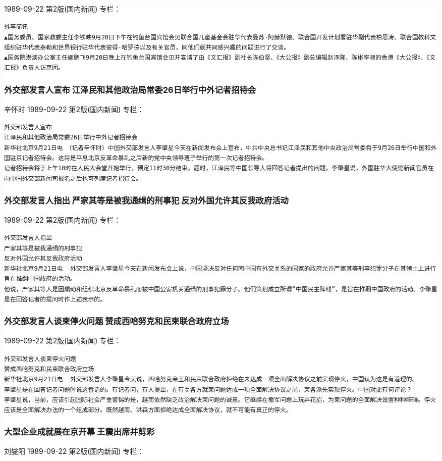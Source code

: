 1989-09-22
第2版(国内新闻)
专栏：

    外事简讯
    ▲国务委员、国家教委主任李铁映9月20日下午在钓鱼台国宾馆会见联合国儿童基金会驻华代表曼苏·阿赫默德、联合国开发计划署驻华副代表柏思涛、联合国教科文组织驻华代表泰勒和世界银行驻华代表彼得·哈罗德以及有关官员，同他们就共同感兴趣的问题进行了交谈。
    ▲国务院港澳办公室主任姬鹏飞9月20日晚上在钓鱼台国宾馆会见并宴请了由《文汇报》副社长陈伯坚、《大公报》副总编辑赵泽隆、陈彬率领的香港《大公报》、《文汇报》负责人访京团。


### 外交部发言人宣布  江泽民和其他政治局常委26日举行中外记者招待会
辛怀时
1989-09-22
第2版(国内新闻)
专栏：

    外交部发言人宣布
    江泽民和其他政治局常委26日举行中外记者招待会
    新华社北京9月21日电　（记者辛怀时）中国外交部发言人李肇星今天在新闻发布会上宣布，中共中央总书记江泽民和其他中央政治局常委将于9月26日举行中国和外国驻京记者招待会。这将是平息北京反革命暴乱之后新的党中央领导班子举行的第一次记者招待会。
    记者招待会将于上午10时在人民大会堂开始举行，预定11时30分结束。届时，江泽民等中国领导人将回答记者提出的问题。李肇星说，外国驻华大使馆新闻官员在向中国外交部新闻司报名之后也可列席记者招待会。


### 外交部发言人指出  严家其等是被我通缉的刑事犯  反对外国允许其反我政府活动

1989-09-22
第2版(国内新闻)
专栏：

    外交部发言人指出
    严家其等是被我通缉的刑事犯
    反对外国允许其反我政府活动
    新华社北京9月21日电  外交部发言人李肇星今天在新闻发布会上说，中国坚决反对任何同中国有外交关系的国家的政府允许严家其等刑事犯罪分子在其领土上进行旨在推翻中国政府的活动。
    他说，严家其等人是因煽动和组织北京反革命暴乱而被中国公安机关通缉的刑事犯罪分子。他们策划成立所谓“中国民主阵线”，是旨在推翻中国政府的活动。李肇星是在回答记者的提问时作上述表示的。


### 外交部发言人谈柬停火问题  赞成西哈努克和民柬联合政府立场

1989-09-22
第2版(国内新闻)
专栏：

    外交部发言人谈柬停火问题
    赞成西哈努克和民柬联合政府立场
    新华社北京9月21日电  外交部发言人李肇星今天说，西哈努克亲王和民柬联合政府拒绝在未达成一项全面解决协议之前实现停火，中国认为这是有道理的。
    李肇星是在回答记者问题时说这番话的。有记者问，有人提出，在有关各方就柬问题达成一项全面解决协议之前，柬各派先实现停火。中国对此有何评论？
    李肇星说，当前，应该引起国际社会严重警惕的是，越南依然缺乏政治解决柬问题的诚意。它继续在撤军问题上玩弄花招，为柬问题的全面解决设置种种障碍。停火应该是全面解决办法的一个组成部分。既然越南、洪森方面拒绝达成全面解决协议，就不可能有真正的停火。


### 大型企业成就展在京开幕  王震出席并剪彩
刘燮阳
1989-09-22
第2版(国内新闻)
专栏：

